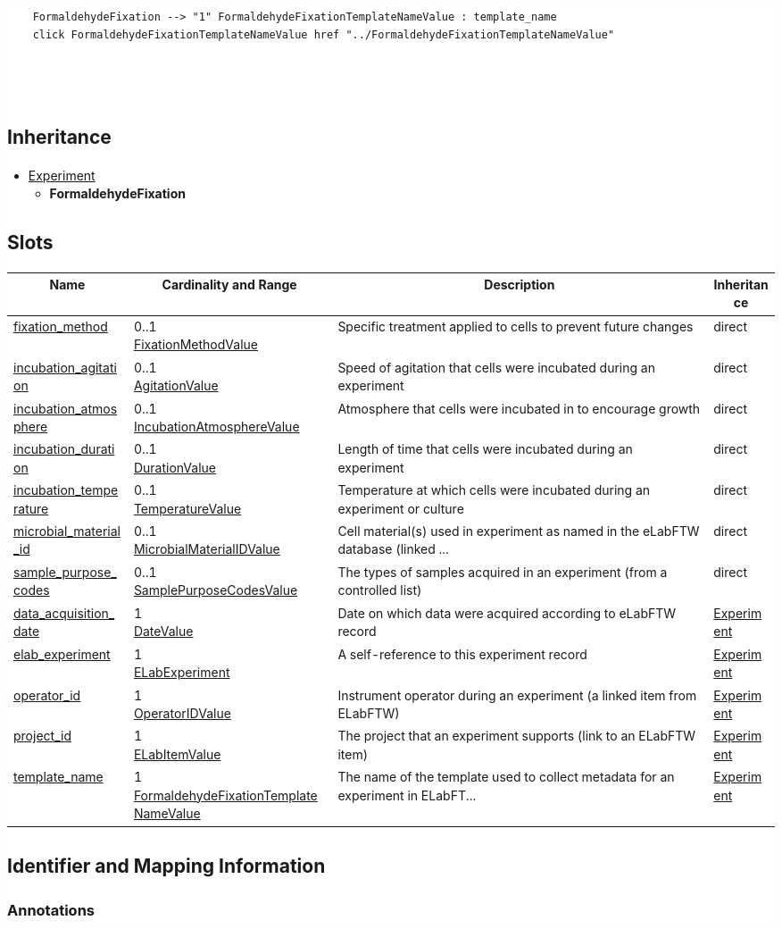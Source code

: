```mermaid
    FormaldehydeFixation --> "1" FormaldehydeFixationTemplateNameValue : template_name
    click FormaldehydeFixationTemplateNameValue href "../FormaldehydeFixationTemplateNameValue"

        
      
```





## Inheritance
* [Experiment](Experiment.md)
    * **FormaldehydeFixation**



## Slots

| Name | Cardinality and Range | Description | Inheritance |
| ---  | --- | --- | --- |
| [fixation_method](fixation_method.md) | 0..1 <br/> [FixationMethodValue](FixationMethodValue.md) | Specific treatment applied to cells to prevent future changes | direct |
| [incubation_agitation](incubation_agitation.md) | 0..1 <br/> [AgitationValue](AgitationValue.md) | Speed of agitation that cells were incubated during an experiment | direct |
| [incubation_atmosphere](incubation_atmosphere.md) | 0..1 <br/> [IncubationAtmosphereValue](IncubationAtmosphereValue.md) | Atmosphere that cells were incubated in to encourage growth | direct |
| [incubation_duration](incubation_duration.md) | 0..1 <br/> [DurationValue](DurationValue.md) | Length of time that cells were incubated during an experiment | direct |
| [incubation_temperature](incubation_temperature.md) | 0..1 <br/> [TemperatureValue](TemperatureValue.md) | Temperature at which cells were incubated during an experiment or culture | direct |
| [microbial_material_id](microbial_material_id.md) | 0..1 <br/> [MicrobialMaterialIDValue](MicrobialMaterialIDValue.md) | Cell material(s) used in experiment as named in the eLabFTW database (linked ... | direct |
| [sample_purpose_codes](sample_purpose_codes.md) | 0..1 <br/> [SamplePurposeCodesValue](SamplePurposeCodesValue.md) | The types of samples acquired in an experiment (from a controlled list) | direct |
| [data_acquisition_date](data_acquisition_date.md) | 1 <br/> [DateValue](DateValue.md) | Date on which data were acquired according to eLabFTW record | [Experiment](Experiment.md) |
| [elab_experiment](elab_experiment.md) | 1 <br/> [ELabExperiment](ELabExperiment.md) | A self-reference to this experiment record | [Experiment](Experiment.md) |
| [operator_id](operator_id.md) | 1 <br/> [OperatorIDValue](OperatorIDValue.md) | Instrument operator during an experiment (a linked item from ELabFTW) | [Experiment](Experiment.md) |
| [project_id](project_id.md) | 1 <br/> [ELabItemValue](ELabItemValue.md) | The project that an experiment supports (link to an ELabFTW item) | [Experiment](Experiment.md) |
| [template_name](template_name.md) | 1 <br/> [FormaldehydeFixationTemplateNameValue](FormaldehydeFixationTemplateNameValue.md) | The name of the template used to collect metadata for an experiment in ELabFT... | [Experiment](Experiment.md) |









## Identifier and Mapping Information





### Annotations
